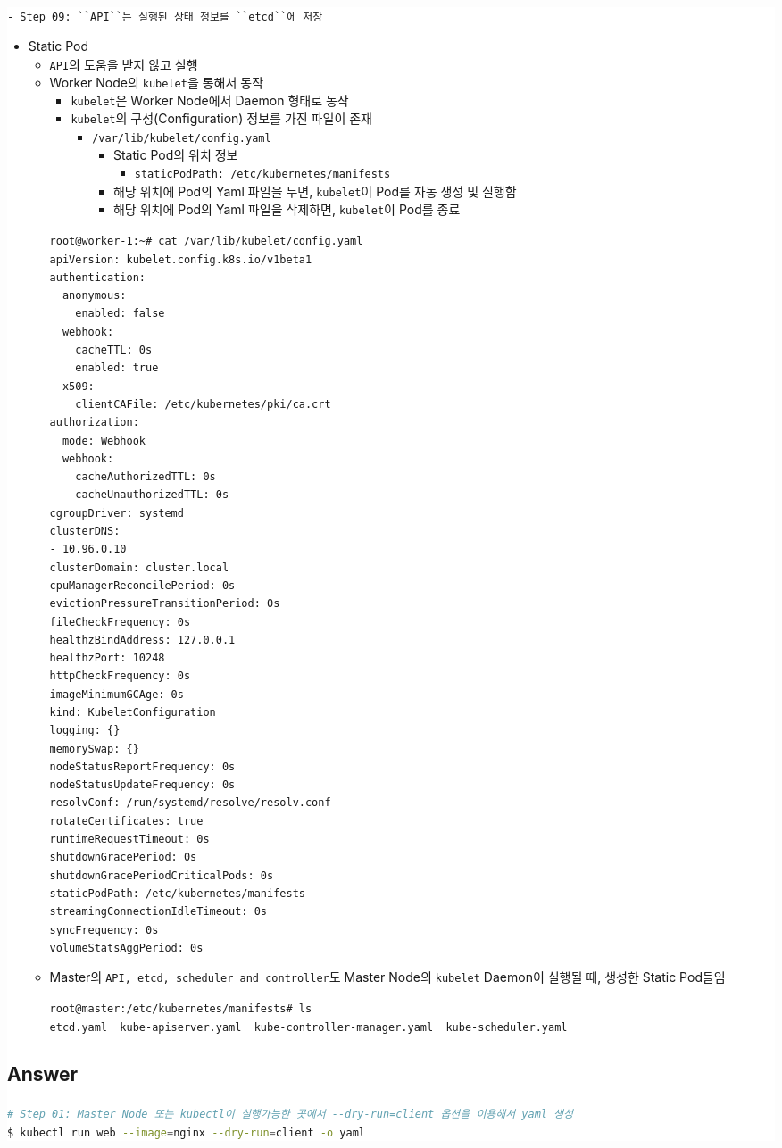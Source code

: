     - Step 09: ``API``는 실행된 상태 정보를 ``etcd``에 저장
- Static Pod
  - ``API``의 도움을 받지 않고 실행
  - Worker Node의 ``kubelet``을 통해서 동작
    - ``kubelet``은 Worker Node에서 Daemon 형태로 동작
    - ``kubelet``의 구성(Configuration) 정보를 가진 파일이 존재
      - ``/var/lib/kubelet/config.yaml``        
        - Static Pod의 위치 정보
          - ``staticPodPath: /etc/kubernetes/manifests``
        - 해당 위치에 Pod의 Yaml 파일을 두면, ``kubelet``이 Pod를 자동 생성 및 실행함
        - 해당 위치에 Pod의 Yaml 파일을 삭제하면, ``kubelet``이 Pod를 종료  
    ```bash
    root@worker-1:~# cat /var/lib/kubelet/config.yaml
    apiVersion: kubelet.config.k8s.io/v1beta1
    authentication:
      anonymous:
        enabled: false
      webhook:
        cacheTTL: 0s
        enabled: true
      x509:
        clientCAFile: /etc/kubernetes/pki/ca.crt
    authorization:
      mode: Webhook
      webhook:
        cacheAuthorizedTTL: 0s
        cacheUnauthorizedTTL: 0s
    cgroupDriver: systemd
    clusterDNS:
    - 10.96.0.10
    clusterDomain: cluster.local
    cpuManagerReconcilePeriod: 0s
    evictionPressureTransitionPeriod: 0s
    fileCheckFrequency: 0s
    healthzBindAddress: 127.0.0.1
    healthzPort: 10248
    httpCheckFrequency: 0s
    imageMinimumGCAge: 0s
    kind: KubeletConfiguration
    logging: {}
    memorySwap: {}
    nodeStatusReportFrequency: 0s
    nodeStatusUpdateFrequency: 0s
    resolvConf: /run/systemd/resolve/resolv.conf
    rotateCertificates: true
    runtimeRequestTimeout: 0s
    shutdownGracePeriod: 0s
    shutdownGracePeriodCriticalPods: 0s
    staticPodPath: /etc/kubernetes/manifests
    streamingConnectionIdleTimeout: 0s
    syncFrequency: 0s
    volumeStatsAggPeriod: 0s
    ```
  - Master의 ``API, etcd, scheduler and controller``도 Master Node의 ``kubelet`` Daemon이 실행될 때, 생성한 Static Pod들임
    ```bash
    root@master:/etc/kubernetes/manifests# ls
    etcd.yaml  kube-apiserver.yaml  kube-controller-manager.yaml  kube-scheduler.yaml
    ```
## Answer
```bash
# Step 01: Master Node 또는 kubectl이 실행가능한 곳에서 --dry-run=client 옵션을 이용해서 yaml 생성
$ kubectl run web --image=nginx --dry-run=client -o yaml
```
